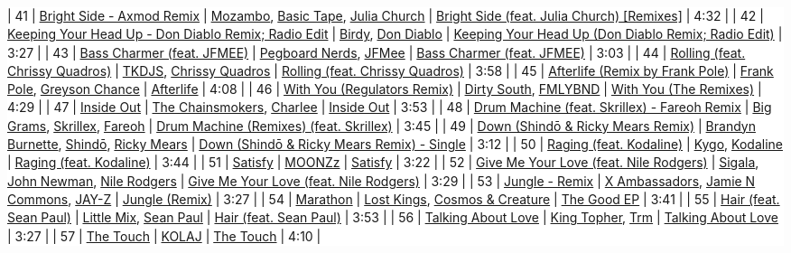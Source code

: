 | 41 | [Bright Side - Axmod Remix](https://open.spotify.com/track/0kTc2C6tQwyQymYJ2N73Hl) | [Mozambo](https://open.spotify.com/artist/7p0BlEIc8u88hMrzTfWQhi), [Basic Tape](https://open.spotify.com/artist/6EzGm3fYBR8QcdIZ0xvHsl), [Julia Church](https://open.spotify.com/artist/4dHGNdVhBxCJUyMk9dR727) | [Bright Side (feat. Julia Church) [Remixes]](https://open.spotify.com/album/7rFSr5xMd5mR2dXXizjJi0) | 4:32 |
| 42 | [Keeping Your Head Up - Don Diablo Remix; Radio Edit](https://open.spotify.com/track/7KCXA4Y1gIGDSm388m9bW1) | [Birdy](https://open.spotify.com/artist/2WX2uTcsvV5OnS0inACecP), [Don Diablo](https://open.spotify.com/artist/1l2ekx5skC4gJH8djERwh1) | [Keeping Your Head Up (Don Diablo Remix; Radio Edit)](https://open.spotify.com/album/4259aAIAYsIhri9W5EgM3J) | 3:27 |
| 43 | [Bass Charmer (feat. JFMEE)](https://open.spotify.com/track/3PKjtWFHJDv6S3kE0DzxQQ) | [Pegboard Nerds](https://open.spotify.com/artist/0lLY20XpZ9yDobkbHI7u1y), [JFMee](https://open.spotify.com/artist/7yzf4RWMUx8GknkyKt95A9) | [Bass Charmer (feat. JFMEE)](https://open.spotify.com/album/3kukxim0dt8eDE4aaEJpIc) | 3:03 |
| 44 | [Rolling (feat. Chrissy Quadros)](https://open.spotify.com/track/6AR4KHAOjFwhzy9wtnHDKw) | [TKDJS](https://open.spotify.com/artist/2HSLBsnZ5gpDEadzor7l9q), [Chrissy Quadros](https://open.spotify.com/artist/0vbwVh6jGfWCTnJHACy0VI) | [Rolling (feat. Chrissy Quadros)](https://open.spotify.com/album/66579oFF32Kc3UYQEOLIHv) | 3:58 |
| 45 | [Afterlife (Remix by Frank Pole)](https://open.spotify.com/track/2sLOxiEuoHX49R7bHcqQcR) | [Frank Pole](https://open.spotify.com/artist/7LMar0WAyjuaMlYUGh9HBb), [Greyson Chance](https://open.spotify.com/artist/0Qnx1MPnHYt3jJCYrRFVwX) | [Afterlife](https://open.spotify.com/album/5MKTFkCTYuxt9dDZKptmVj) | 4:08 |
| 46 | [With You (Regulators Remix)](https://open.spotify.com/track/14SkRv8oTdxxuvbezJMEmm) | [Dirty South](https://open.spotify.com/artist/1bpzpALZwOoKXzwMg2i8WB), [FMLYBND](https://open.spotify.com/artist/6PwZP9O9dvJCMALhgjygnh) | [With You (The Remixes)](https://open.spotify.com/album/7B6EZBcEHqSwsUTqv8UaFN) | 4:29 |
| 47 | [Inside Out](https://open.spotify.com/track/7sG2bWi2eDtvX9vX8yC1Gn) | [The Chainsmokers](https://open.spotify.com/artist/69GGBxA162lTqCwzJG5jLp), [Charlee](https://open.spotify.com/artist/6qaQDRYp95AylkA1FnEI3Q) | [Inside Out](https://open.spotify.com/album/7mgjbCQ1gzFbASVLgD8YbV) | 3:53 |
| 48 | [Drum Machine (feat. Skrillex) - Fareoh Remix](https://open.spotify.com/track/7GZY9eji1IOzqBWYnkIcpg) | [Big Grams](https://open.spotify.com/artist/4jU68Hm8np6WNZXMqi7rz3), [Skrillex](https://open.spotify.com/artist/5he5w2lnU9x7JFhnwcekXX), [Fareoh](https://open.spotify.com/artist/1nVIHTQpQ8WroXnbc9TbD5) | [Drum Machine (Remixes) (feat. Skrillex)](https://open.spotify.com/album/4X86kTHsR8MxCS6CDY2WGX) | 3:45 |
| 49 | [Down (Shindō & Ricky Mears Remix)](https://open.spotify.com/track/04cnOzTrNOLJrFbRIO4CPJ) | [Brandyn Burnette](https://open.spotify.com/artist/14mErTJ0ubFVjx2zBAwjkE), [Shindō](https://open.spotify.com/artist/3ZcGoLlG0mGxlcNnTpIOrr), [Ricky Mears](https://open.spotify.com/artist/5FSCLPrvr6ytMwIkMW2h71) | [Down (Shindō & Ricky Mears Remix) - Single](https://open.spotify.com/album/2wbE8SCWGq8cRAcHPH8lqd) | 3:12 |
| 50 | [Raging (feat. Kodaline)](https://open.spotify.com/track/6DsFZITJMPnh8z5XewfVmL) | [Kygo](https://open.spotify.com/artist/23fqKkggKUBHNkbKtXEls4), [Kodaline](https://open.spotify.com/artist/4BxCuXFJrSWGi1KHcVqaU4) | [Raging (feat. Kodaline)](https://open.spotify.com/album/1lmuf0jQIFOnFOSV2x4RyX) | 3:44 |
| 51 | [Satisfy](https://open.spotify.com/track/3ZcC7u9G26MSB5zJ3eNUGR) | [MOONZz](https://open.spotify.com/artist/7cTaYwNT1P49mASgKULKab) | [Satisfy](https://open.spotify.com/album/1i0uh9EkA3vKomwF4mUkat) | 3:22 |
| 52 | [Give Me Your Love (feat. Nile Rodgers)](https://open.spotify.com/track/4CWZOyb9YHIH06yfsvY6k1) | [Sigala](https://open.spotify.com/artist/1IueXOQyABrMOprrzwQJWN), [John Newman](https://open.spotify.com/artist/34v5MVKeQnIo0CWYMbbrPf), [Nile Rodgers](https://open.spotify.com/artist/3yDIp0kaq9EFKe07X1X2rz) | [Give Me Your Love (feat. Nile Rodgers)](https://open.spotify.com/album/437BFugGeg8gXNemMXrVkc) | 3:29 |
| 53 | [Jungle - Remix](https://open.spotify.com/track/5wnfZ7VjDpZNyfJkqc9I1d) | [X Ambassadors](https://open.spotify.com/artist/3NPpFNZtSTHheNBaWC82rB), [Jamie N Commons](https://open.spotify.com/artist/2FsZnS8gQ8jG1HGnPYNlm9), [JAY-Z](https://open.spotify.com/artist/3nFkdlSjzX9mRTtwJOzDYB) | [Jungle (Remix)](https://open.spotify.com/album/3p9G3BQOrhWIn1oW9tSx3K) | 3:27 |
| 54 | [Marathon](https://open.spotify.com/track/3a1oOzpXDb8k36NvADS7NU) | [Lost Kings](https://open.spotify.com/artist/3hyEbRtp617pNCuuQjyOmc), [Cosmos & Creature](https://open.spotify.com/artist/6nBujjA6fus37LVZEqEULp) | [The Good EP](https://open.spotify.com/album/5xLYTnnyjtkbm7X1RwwA6E) | 3:41 |
| 55 | [Hair (feat. Sean Paul)](https://open.spotify.com/track/5jlsg7onynIipVy5krMaRZ) | [Little Mix](https://open.spotify.com/artist/3e7awlrlDSwF3iM0WBjGMp), [Sean Paul](https://open.spotify.com/artist/3Isy6kedDrgPYoTS1dazA9) | [Hair (feat. Sean Paul)](https://open.spotify.com/album/6HmxS6CD2IUZZg1Oxu8AVh) | 3:53 |
| 56 | [Talking About Love](https://open.spotify.com/track/1RU2RF3jSyU8o3QbOpTroT) | [King Topher](https://open.spotify.com/artist/2qPxiZiD34NtmokWN6RoP2), [Trm](https://open.spotify.com/artist/0xgxHFPtkdFiW3QbexFoyW) | [Talking About Love](https://open.spotify.com/album/12kO1n6l5Vz1ihmgcG1NlE) | 3:27 |
| 57 | [The Touch](https://open.spotify.com/track/34P8D49tOZahwQRePYGEIt) | [KOLAJ](https://open.spotify.com/artist/0hhL0iOf9ebHlwxWQyeH2w) | [The Touch](https://open.spotify.com/album/2ulybSLR9pKxnadcjn6zLz) | 4:10 |